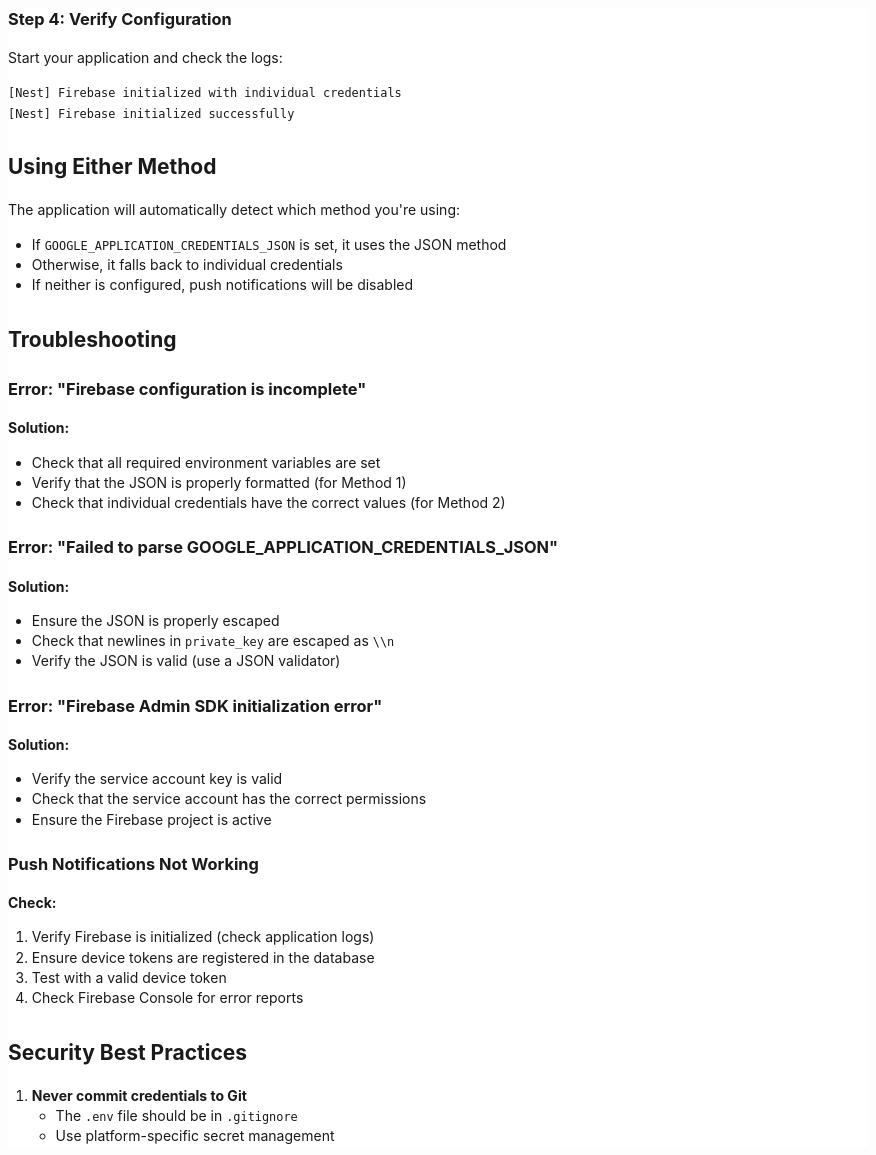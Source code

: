 ### Step 4: Verify Configuration

Start your application and check the logs:

```
[Nest] Firebase initialized with individual credentials
[Nest] Firebase initialized successfully
```

## Using Either Method

The application will automatically detect which method you're using:

- If `GOOGLE_APPLICATION_CREDENTIALS_JSON` is set, it uses the JSON method
- Otherwise, it falls back to individual credentials
- If neither is configured, push notifications will be disabled

## Troubleshooting

### Error: "Firebase configuration is incomplete"

**Solution:**
- Check that all required environment variables are set
- Verify that the JSON is properly formatted (for Method 1)
- Check that individual credentials have the correct values (for Method 2)

### Error: "Failed to parse GOOGLE_APPLICATION_CREDENTIALS_JSON"

**Solution:**
- Ensure the JSON is properly escaped
- Check that newlines in `private_key` are escaped as `\\n`
- Verify the JSON is valid (use a JSON validator)

### Error: "Firebase Admin SDK initialization error"

**Solution:**
- Verify the service account key is valid
- Check that the service account has the correct permissions
- Ensure the Firebase project is active

### Push Notifications Not Working

**Check:**
1. Verify Firebase is initialized (check application logs)
2. Ensure device tokens are registered in the database
3. Test with a valid device token
4. Check Firebase Console for error reports

## Security Best Practices

1. **Never commit credentials to Git**
   - The `.env` file should be in `.gitignore`
   - Use platform-specific secret management
